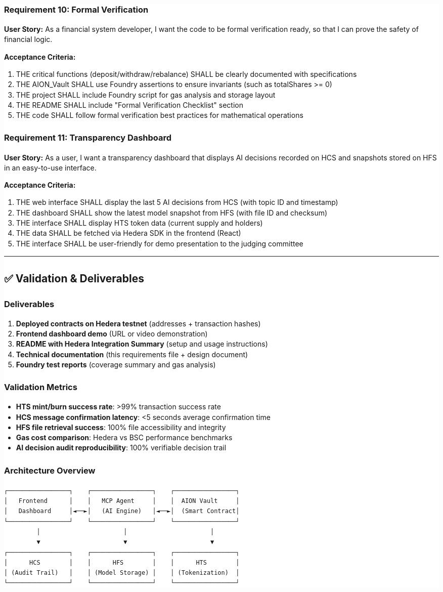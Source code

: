 ### Requirement 10: Formal Verification

**User Story:** As a financial system developer, I want the code to be formal verification ready, so that I can prove the safety of financial logic.

**Acceptance Criteria:**
1. THE critical functions (deposit/withdraw/rebalance) SHALL be clearly documented with specifications
2. THE AION_Vault SHALL use Foundry assertions to ensure invariants (such as totalShares >= 0)
3. THE project SHALL include Foundry script for gas analysis and storage layout
4. THE README SHALL include "Formal Verification Checklist" section
5. THE code SHALL follow formal verification best practices for mathematical operations

### Requirement 11: Transparency Dashboard

**User Story:** As a user, I want a transparency dashboard that displays AI decisions recorded on HCS and snapshots stored on HFS in an easy-to-use interface.

**Acceptance Criteria:**
1. THE web interface SHALL display the last 5 AI decisions from HCS (with topic ID and timestamp)
2. THE dashboard SHALL show the latest model snapshot from HFS (with file ID and checksum)
3. THE interface SHALL display HTS token data (current supply and holders)
4. THE data SHALL be fetched via Hedera SDK in the frontend (React)
5. THE interface SHALL be user-friendly for demo presentation to the judging committee

---

## ✅ Validation & Deliverables

### Deliverables

1. **Deployed contracts on Hedera testnet** (addresses + transaction hashes)
2. **Frontend dashboard demo** (URL or video demonstration)
3. **README with Hedera Integration Summary** (setup and usage instructions)
4. **Technical documentation** (this requirements file + design document)
5. **Foundry test reports** (coverage summary and gas analysis)

### Validation Metrics

- **HTS mint/burn success rate**: >99% transaction success rate
- **HCS message confirmation latency**: <5 seconds average confirmation time
- **HFS file retrieval success**: 100% file accessibility and integrity
- **Gas cost comparison**: Hedera vs BSC performance benchmarks
- **AI decision audit reproducibility**: 100% verifiable decision trail

### Architecture Overview

```
┌─────────────────┐    ┌─────────────────┐    ┌─────────────────┐
│   Frontend      │    │   MCP Agent     │    │  AION Vault     │
│   Dashboard     │◄──►│   (AI Engine)   │◄──►│  (Smart Contract│
└─────────────────┘    └─────────────────┘    └─────────────────┘
         │                       │                       │
         ▼                       ▼                       ▼
┌─────────────────┐    ┌─────────────────┐    ┌─────────────────┐
│      HCS        │    │      HFS        │    │      HTS        │
│ (Audit Trail)   │    │ (Model Storage) │    │ (Tokenization)  │
└─────────────────┘    └─────────────────┘    └─────────────────┘
```
